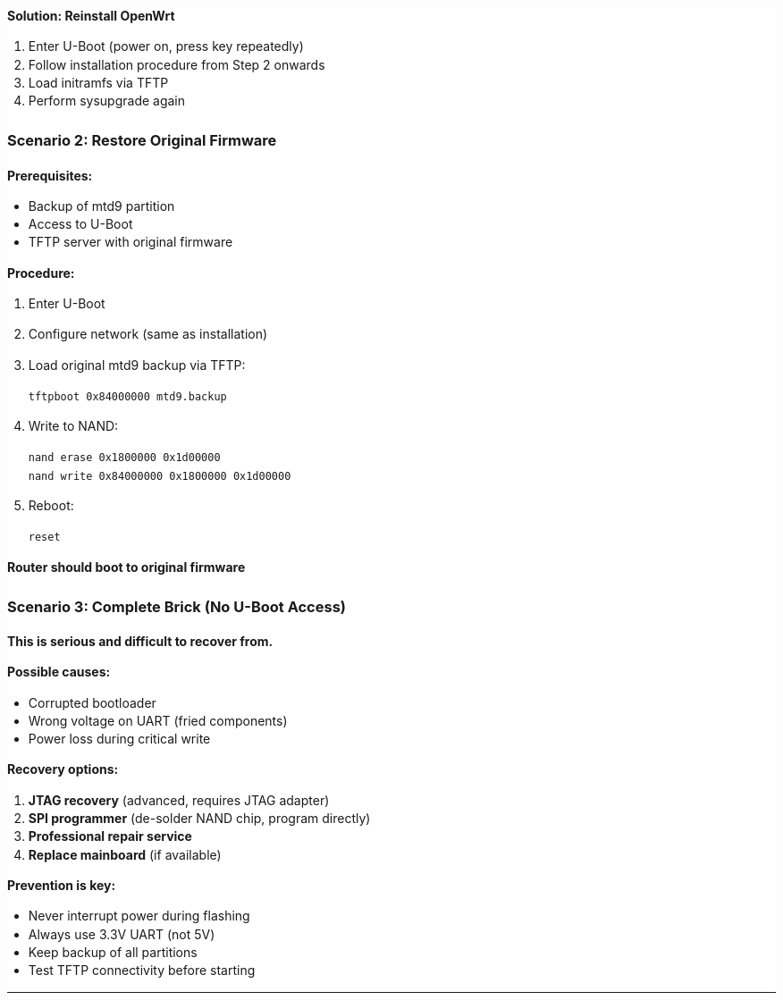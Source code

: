 **Solution: Reinstall OpenWrt**

1. Enter U-Boot (power on, press key repeatedly)
2. Follow installation procedure from Step 2 onwards
3. Load initramfs via TFTP
4. Perform sysupgrade again

### Scenario 2: Restore Original Firmware

**Prerequisites:**
- Backup of mtd9 partition
- Access to U-Boot
- TFTP server with original firmware

**Procedure:**

1. Enter U-Boot
2. Configure network (same as installation)
3. Load original mtd9 backup via TFTP:
   ```bash
   tftpboot 0x84000000 mtd9.backup
   ```

4. Write to NAND:
   ```bash
   nand erase 0x1800000 0x1d00000
   nand write 0x84000000 0x1800000 0x1d00000
   ```

5. Reboot:
   ```bash
   reset
   ```

**Router should boot to original firmware**

### Scenario 3: Complete Brick (No U-Boot Access)

**This is serious and difficult to recover from.**

**Possible causes:**
- Corrupted bootloader
- Wrong voltage on UART (fried components)
- Power loss during critical write

**Recovery options:**

1. **JTAG recovery** (advanced, requires JTAG adapter)
2. **SPI programmer** (de-solder NAND chip, program directly)
3. **Professional repair service**
4. **Replace mainboard** (if available)

**Prevention is key:**
- Never interrupt power during flashing
- Always use 3.3V UART (not 5V)
- Keep backup of all partitions
- Test TFTP connectivity before starting

---